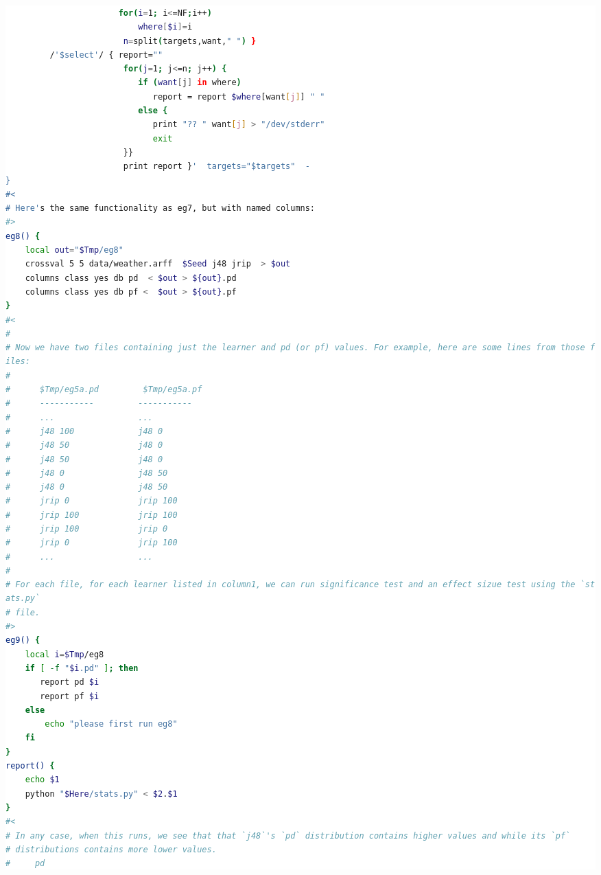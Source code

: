 ```bash
                       for(i=1; i<=NF;i++) 
                           where[$i]=i
                        n=split(targets,want," ") }
         /'$select'/ { report=""
                        for(j=1; j<=n; j++) {
                           if (want[j] in where)
                              report = report $where[want[j]] " "
                           else {
                              print "?? " want[j] > "/dev/stderr"
                              exit
                        }}
                        print report }'  targets="$targets"  -
}
#<
# Here's the same functionality as eg7, but with named columns:
#>
eg8() {  
    local out="$Tmp/eg8"
    crossval 5 5 data/weather.arff  $Seed j48 jrip  > $out
    columns class yes db pd  < $out > ${out}.pd
    columns class yes db pf <  $out > ${out}.pf
}
#<
#
# Now we have two files containing just the learner and pd (or pf) values. For example, here are some lines from those files:
#
#      $Tmp/eg5a.pd         $Tmp/eg5a.pf
#      -----------         -----------
#      ...                 ...
#      j48 100             j48 0
#      j48 50              j48 0
#      j48 50              j48 0
#      j48 0               j48 50
#      j48 0               j48 50
#      jrip 0              jrip 100
#      jrip 100            jrip 100
#      jrip 100            jrip 0
#      jrip 0              jrip 100
#      ...                 ...
#
# For each file, for each learner listed in column1, we can run significance test and an effect sizue test using the `stats.py`
# file.
#>
eg9() {
    local i=$Tmp/eg8
    if [ -f "$i.pd" ]; then
       report pd $i
       report pf $i
    else
        echo "please first run eg8"
    fi
}
report() {
    echo $1
    python "$Here/stats.py" < $2.$1
}
#<
# In any case, when this runs, we see that that `j48`'s `pd` distribution contains higher values and while its `pf`
# distributions contains more lower values.
#     pd
```